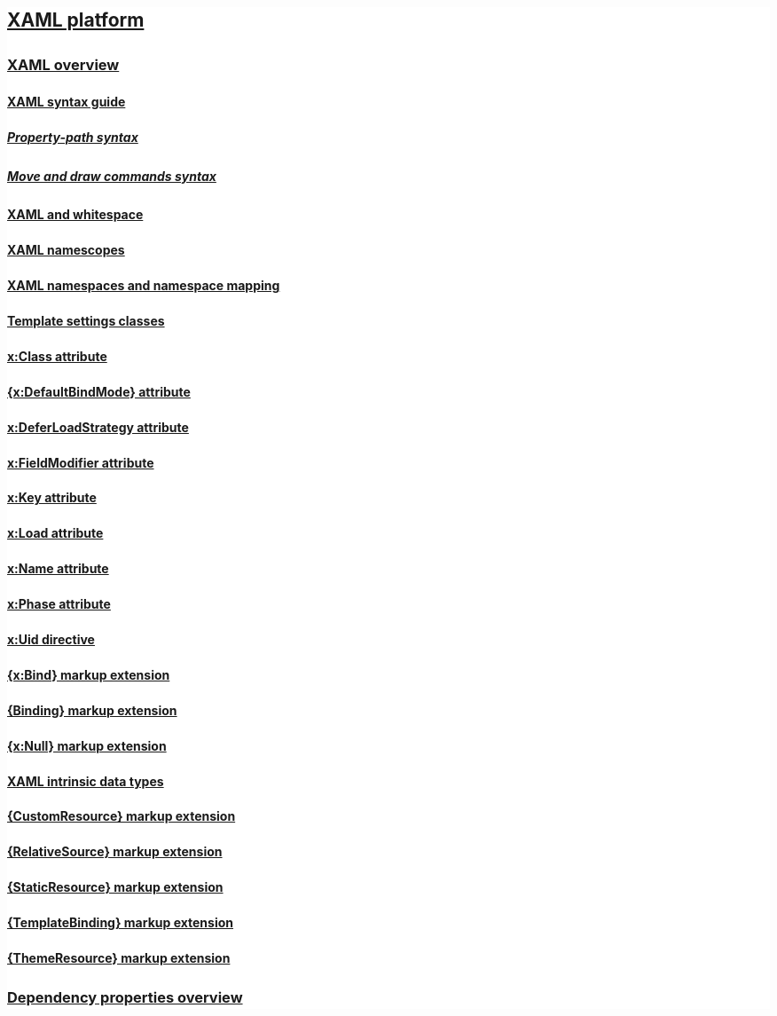 ## [XAML platform](../xaml-platform/index.md)
### [XAML overview](../xaml-platform/xaml-overview.md)
#### [XAML syntax guide](../xaml-platform/xaml-syntax-guide.md)
##### [Property-path syntax](../xaml-platform/property-path-syntax.md)
##### [Move and draw commands syntax](../xaml-platform/move-draw-commands-syntax.md)
#### [XAML and whitespace](../xaml-platform/xaml-and-whitespace.md)
#### [XAML namescopes](../xaml-platform/xaml-namescopes.md)
#### [XAML namespaces and namespace mapping](../xaml-platform/xaml-namespaces-and-namespace-mapping.md)
#### [Template settings classes](../xaml-platform/template-settings-classes.md)
#### [x:Class attribute](../xaml-platform/x-class-attribute.md)
#### [{x:DefaultBindMode} attribute](../xaml-platform/x-defaultbindmode-attribute.md)
#### [x:DeferLoadStrategy attribute](../xaml-platform/x-deferloadstrategy-attribute.md)
#### [x:FieldModifier attribute](../xaml-platform/x-fieldmodifier-attribute.md)
#### [x:Key attribute](../xaml-platform/x-key-attribute.md)
#### [x:Load attribute](../xaml-platform/x-load-attribute.md)
#### [x:Name attribute](../xaml-platform/x-name-attribute.md)
#### [x:Phase attribute](../xaml-platform/x-phase-attribute.md)
#### [x:Uid directive](../xaml-platform/x-uid-directive.md)
#### [{x:Bind} markup extension](../xaml-platform/x-bind-markup-extension.md)
#### [{Binding} markup extension](../xaml-platform/binding-markup-extension.md)
#### [{x:Null} markup extension](../xaml-platform/x-null-markup-extension.md)
#### [XAML intrinsic data types](../xaml-platform/xaml-intrinsic-data-types.md)
#### [{CustomResource} markup extension](../xaml-platform/customresource-markup-extension.md)
#### [{RelativeSource} markup extension](../xaml-platform/relativesource-markup-extension.md)
#### [{StaticResource} markup extension](../xaml-platform/staticresource-markup-extension.md)
#### [{TemplateBinding} markup extension](../xaml-platform/templatebinding-markup-extension.md)
#### [{ThemeResource} markup extension](../xaml-platform/themeresource-markup-extension.md)
### [Dependency properties overview](../xaml-platform/dependency-properties-overview.md)